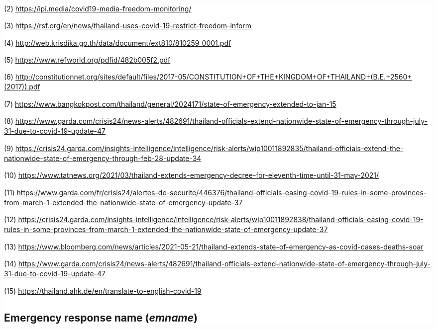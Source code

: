 (2)
https://ipi.media/covid19-media-freedom-monitoring/

(3)
https://rsf.org/en/news/thailand-uses-covid-19-restrict-freedom-inform

(4)
http://web.krisdika.go.th/data/document/ext810/810259_0001.pdf

(5)
https://www.refworld.org/pdfid/482b005f2.pdf


(6)
http://constitutionnet.org/sites/default/files/2017-05/CONSTITUTION+OF+THE+KINGDOM+OF+THAILAND+(B.E.+2560+(2017)).pdf


(7)
https://www.bangkokpost.com/thailand/general/2024171/state-of-emergency-extended-to-jan-15

(8)
https://www.garda.com/crisis24/news-alerts/482691/thailand-officials-extend-nationwide-state-of-emergency-through-july-31-due-to-covid-19-update-47

(9)
https://crisis24.garda.com/insights-intelligence/intelligence/risk-alerts/wip10011892835/thailand-officials-extend-the-nationwide-state-of-emergency-through-feb-28-update-34

(10)
https://www.tatnews.org/2021/03/thailand-extends-emergency-decree-for-eleventh-time-until-31-may-2021/

(11)
https://www.garda.com/fr/crisis24/alertes-de-securite/446376/thailand-officials-easing-covid-19-rules-in-some-provinces-from-march-1-extended-the-nationwide-state-of-emergency-update-37

(12)
https://crisis24.garda.com/insights-intelligence/intelligence/risk-alerts/wip10011892838/thailand-officials-easing-covid-19-rules-in-some-provinces-from-march-1-extended-the-nationwide-state-of-emergency-update-37

(13)
https://www.bloomberg.com/news/articles/2021-05-21/thailand-extends-state-of-emergency-as-covid-cases-deaths-soar

(14)
https://www.garda.com/crisis24/news-alerts/482691/thailand-officials-extend-nationwide-state-of-emergency-through-july-31-due-to-covid-19-update-47

(15)
https://thailand.ahk.de/en/translate-to-english-covid-19





## Emergency response name (*emname*) 
